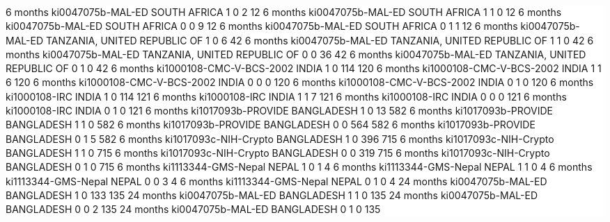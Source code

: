 6 months    ki0047075b-MAL-ED          SOUTH AFRICA                   1               0        2    12
6 months    ki0047075b-MAL-ED          SOUTH AFRICA                   1               1        0    12
6 months    ki0047075b-MAL-ED          SOUTH AFRICA                   0               0        9    12
6 months    ki0047075b-MAL-ED          SOUTH AFRICA                   0               1        1    12
6 months    ki0047075b-MAL-ED          TANZANIA, UNITED REPUBLIC OF   1               0        6    42
6 months    ki0047075b-MAL-ED          TANZANIA, UNITED REPUBLIC OF   1               1        0    42
6 months    ki0047075b-MAL-ED          TANZANIA, UNITED REPUBLIC OF   0               0       36    42
6 months    ki0047075b-MAL-ED          TANZANIA, UNITED REPUBLIC OF   0               1        0    42
6 months    ki1000108-CMC-V-BCS-2002   INDIA                          1               0      114   120
6 months    ki1000108-CMC-V-BCS-2002   INDIA                          1               1        6   120
6 months    ki1000108-CMC-V-BCS-2002   INDIA                          0               0        0   120
6 months    ki1000108-CMC-V-BCS-2002   INDIA                          0               1        0   120
6 months    ki1000108-IRC              INDIA                          1               0      114   121
6 months    ki1000108-IRC              INDIA                          1               1        7   121
6 months    ki1000108-IRC              INDIA                          0               0        0   121
6 months    ki1000108-IRC              INDIA                          0               1        0   121
6 months    ki1017093b-PROVIDE         BANGLADESH                     1               0       13   582
6 months    ki1017093b-PROVIDE         BANGLADESH                     1               1        0   582
6 months    ki1017093b-PROVIDE         BANGLADESH                     0               0      564   582
6 months    ki1017093b-PROVIDE         BANGLADESH                     0               1        5   582
6 months    ki1017093c-NIH-Crypto      BANGLADESH                     1               0      396   715
6 months    ki1017093c-NIH-Crypto      BANGLADESH                     1               1        0   715
6 months    ki1017093c-NIH-Crypto      BANGLADESH                     0               0      319   715
6 months    ki1017093c-NIH-Crypto      BANGLADESH                     0               1        0   715
6 months    ki1113344-GMS-Nepal        NEPAL                          1               0        1     4
6 months    ki1113344-GMS-Nepal        NEPAL                          1               1        0     4
6 months    ki1113344-GMS-Nepal        NEPAL                          0               0        3     4
6 months    ki1113344-GMS-Nepal        NEPAL                          0               1        0     4
24 months   ki0047075b-MAL-ED          BANGLADESH                     1               0      133   135
24 months   ki0047075b-MAL-ED          BANGLADESH                     1               1        0   135
24 months   ki0047075b-MAL-ED          BANGLADESH                     0               0        2   135
24 months   ki0047075b-MAL-ED          BANGLADESH                     0               1        0   135